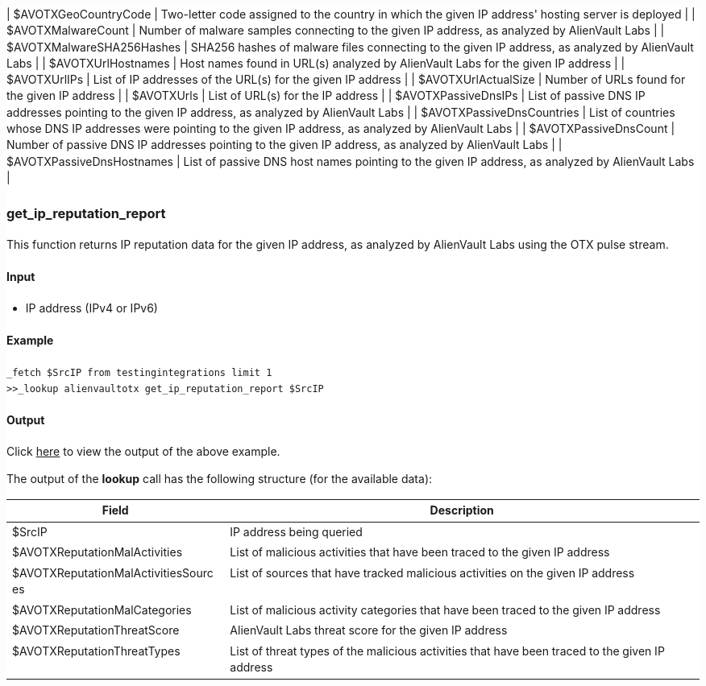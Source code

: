 | $AVOTXGeoCountryCode | Two-letter code assigned to the country in which the given IP address&#39; hosting server is deployed |
| $AVOTXMalwareCount | Number of malware samples connecting to the given IP address, as analyzed by AlienVault Labs |
| $AVOTXMalwareSHA256Hashes | SHA256 hashes of malware files connecting to the given IP address, as analyzed by AlienVault Labs |
| $AVOTXUrlHostnames | Host names found in URL(s) analyzed by AlienVault Labs for the given IP address |
| $AVOTXUrlIPs | List of IP addresses of the URL(s) for the given IP address |
| $AVOTXUrlActualSize | Number of URLs found for the given IP address |
| $AVOTXUrls | List of URL(s) for  the IP address |
| $AVOTXPassiveDnsIPs | List of passive DNS IP addresses pointing to the given IP address, as analyzed by AlienVault Labs |
| $AVOTXPassiveDnsCountries | List of countries whose DNS IP addresses were pointing to the given IP address, as analyzed by AlienVault Labs |
| $AVOTXPassiveDnsCount | Number of passive DNS IP addresses pointing to the given IP address, as analyzed by AlienVault Labs |
| $AVOTXPassiveDnsHostnames | List of passive DNS host names pointing to the given IP address, as analyzed by AlienVault Labs |

### get_ip_reputation_report

This function returns IP reputation data for the given IP address, as analyzed by AlienVault Labs using the OTX pulse stream.

#### Input

- IP address (IPv4 or IPv6)

#### Example
```
_fetch $SrcIP from testingintegrations limit 1
>>_lookup alienvaultotx get_ip_reputation_report $SrcIP
```
#### Output

Click [here](https://drive.google.com/open?id=1UmhULCl7-AjYH6xvWVxvST94KfgWAgIC) to view the output of the above example.

The output of the **lookup** call has the following structure (for the available data):

| **Field** | **Description** |
| --- | --- |
| $SrcIP | IP address being queried |
| $AVOTXReputationMalActivities | List of malicious activities that have been traced to the given IP address |
| $AVOTXReputationMalActivitiesSources | List of sources that have tracked malicious activities on the given IP address |
| $AVOTXReputationMalCategories | List of malicious activity categories that have been traced to the given IP address |
| $AVOTXReputationThreatScore | AlienVault Labs threat score for the given IP address |
| $AVOTXReputationThreatTypes | List of threat types of the malicious activities that have been traced to the given IP address |
